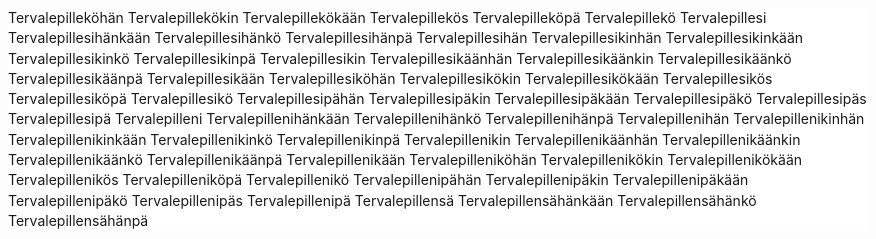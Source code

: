 Tervalepilleköhän
Tervalepillekökin
Tervalepillekökään
Tervalepillekös
Tervalepilleköpä
Tervalepillekö
Tervalepillesi
Tervalepillesihänkään
Tervalepillesihänkö
Tervalepillesihänpä
Tervalepillesihän
Tervalepillesikinhän
Tervalepillesikinkään
Tervalepillesikinkö
Tervalepillesikinpä
Tervalepillesikin
Tervalepillesikäänhän
Tervalepillesikäänkin
Tervalepillesikäänkö
Tervalepillesikäänpä
Tervalepillesikään
Tervalepillesiköhän
Tervalepillesikökin
Tervalepillesikökään
Tervalepillesikös
Tervalepillesiköpä
Tervalepillesikö
Tervalepillesipähän
Tervalepillesipäkin
Tervalepillesipäkään
Tervalepillesipäkö
Tervalepillesipäs
Tervalepillesipä
Tervalepilleni
Tervalepillenihänkään
Tervalepillenihänkö
Tervalepillenihänpä
Tervalepillenihän
Tervalepillenikinhän
Tervalepillenikinkään
Tervalepillenikinkö
Tervalepillenikinpä
Tervalepillenikin
Tervalepillenikäänhän
Tervalepillenikäänkin
Tervalepillenikäänkö
Tervalepillenikäänpä
Tervalepillenikään
Tervalepilleniköhän
Tervalepillenikökin
Tervalepillenikökään
Tervalepillenikös
Tervalepilleniköpä
Tervalepillenikö
Tervalepillenipähän
Tervalepillenipäkin
Tervalepillenipäkään
Tervalepillenipäkö
Tervalepillenipäs
Tervalepillenipä
Tervalepillensä
Tervalepillensähänkään
Tervalepillensähänkö
Tervalepillensähänpä